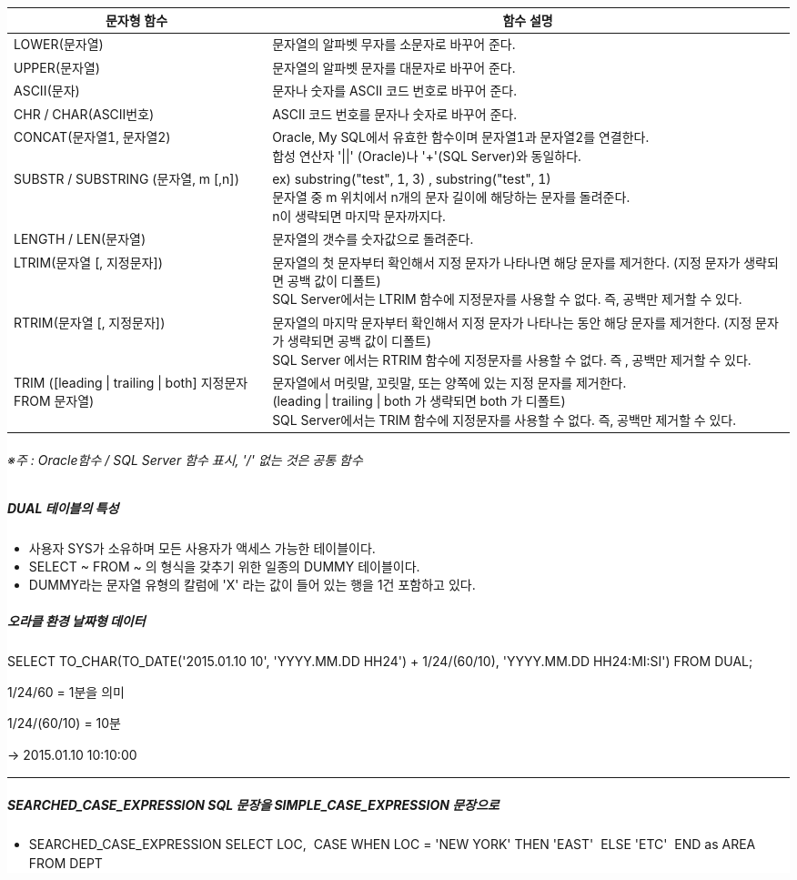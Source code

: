 

| 문자형 함수                                               | 함수 설명                                                    |
| --------------------------------------------------------- | ------------------------------------------------------------ |
| LOWER(문자열)                                             | 문자열의 알파벳 무자를 소문자로 바꾸어 준다.                 |
| UPPER(문자열)                                             | 문자열의 알파벳 문자를 대문자로 바꾸어 준다.                 |
| ASCII(문자)                                               | 문자나 숫자를 ASCII 코드 번호로 바꾸어 준다.                 |
| CHR / CHAR(ASCII번호)                                     | ASCII 코드 번호를 문자나 숫자로 바꾸어 준다.                 |
| CONCAT(문자열1, 문자열2)                                  | Oracle, My SQL에서 유효한 함수이며 문자열1과 문자열2를 연결한다.<br />합성 연산자 '\|\|' (Oracle)나 '+'(SQL Server)와 동일하다. |
| SUBSTR / SUBSTRING (문자열, m [,n])                       | ex) substring("test", 1, 3) , substring("test", 1)<br />문자열 중 m 위치에서 n개의 문자 길이에 해당하는 문자를 돌려준다.<br />n이 생략되면 마지막 문자까지다. |
| LENGTH / LEN(문자열)                                      | 문자열의 갯수를 숫자값으로 돌려준다.                         |
| LTRIM(문자열 [, 지정문자])                                | 문자열의 첫 문자부터 확인해서 지정 문자가 나타나면 해당 문자를 제거한다. (지정 문자가 생략되면 공백 값이 디폴트)<br />SQL Server에서는 LTRIM 함수에 지정문자를 사용할 수 없다. 즉, 공백만 제거할 수 있다. |
| RTRIM(문자열 [, 지정문자])                                | 문자열의 마지막 문자부터 확인해서 지정 문자가 나타나는 동안 해당 문자를 제거한다. (지정 문자가 생략되면 공백 값이 디폴트)<br />SQL Server 에서는 RTRIM 함수에 지정문자를 사용할 수 없다. 즉 , 공백만 제거할 수 있다. |
| TRIM ([leading \| trailing \| both] 지정문자 FROM 문자열) | 문자열에서 머릿말, 꼬릿말, 또는 양쪽에 있는 지정 문자를 제거한다.<br />(leading \| trailing \| both 가 생략되면 both 가 디폴트)<br />SQL Server에서는 TRIM 함수에 지정문자를 사용할 수 없다. 즉, 공백만 제거할 수 있다. |

###### ※주 : Oracle함수 / SQL Server 함수 표시,  '/' 없는 것은 공통 함수



##### DUAL 테이블의 특성

- 사용자 SYS가 소유하며 모든 사용자가 액세스 가능한 테이블이다.
- SELECT ~ FROM ~ 의 형식을 갖추기 위한 일종의 DUMMY 테이블이다.
- DUMMY라는 문자열 유형의 칼럼에 'X' 라는 값이 들어 있는 행을 1건 포함하고 있다.



##### 오라클 환경 날짜형 데이터

SELECT TO_CHAR(TO_DATE('2015.01.10 10', 'YYYY.MM.DD HH24') + 1/24/(60/10), 'YYYY.MM.DD HH24:MI:SI') FROM DUAL;

1/24/60 = 1분을 의미

1/24/(60/10) = 10분

→ 2015.01.10 10:10:00



---

##### SEARCHED_CASE_EXPRESSION SQL 문장을 SIMPLE_CASE_EXPRESSION 문장으로

- SEARCHED_CASE_EXPRESSION
  SELECT LOC,
  ​	CASE WHEN LOC = 'NEW YORK' THEN 'EAST'
  ​		ELSE 'ETC'
  ​	END as AREA
  FROM DEPT
